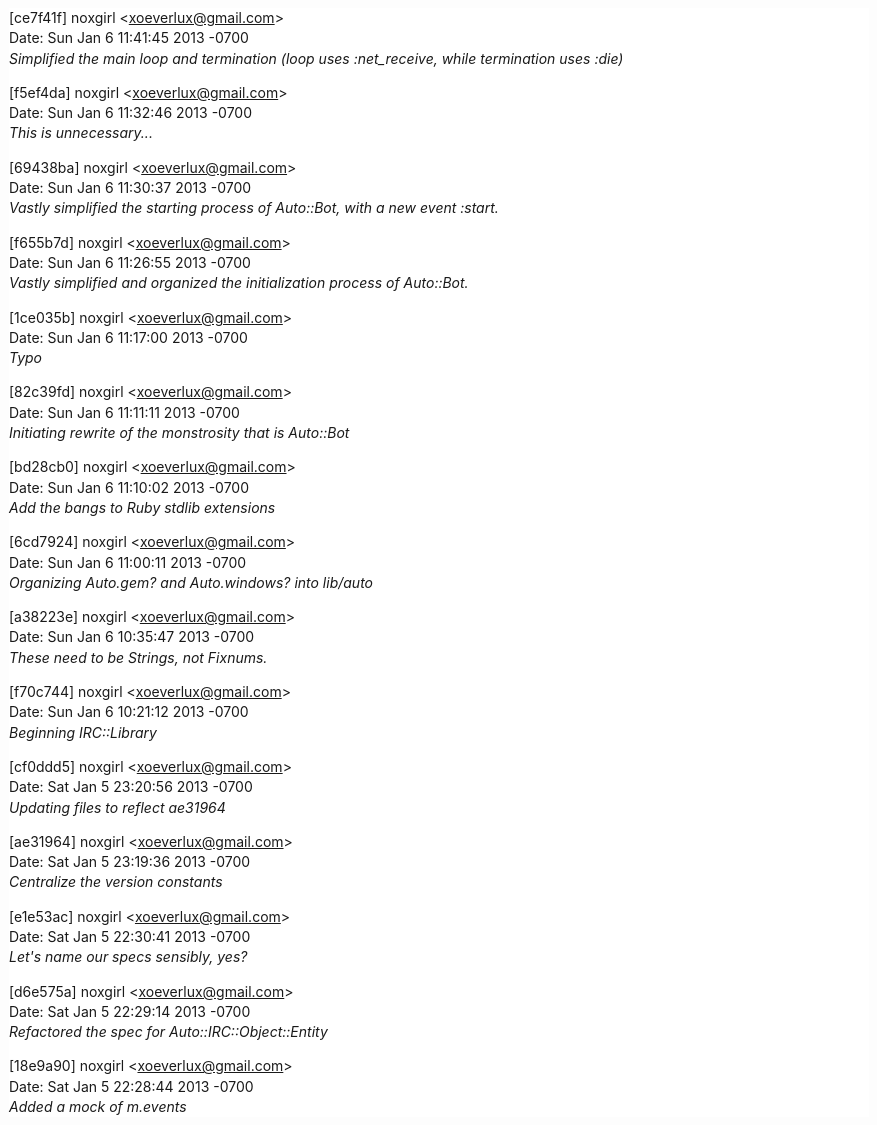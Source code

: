 [ce7f41f] noxgirl \<xoeverlux@gmail.com\>  
Date: Sun Jan 6 11:41:45 2013 -0700  
_Simplified the main loop and termination (loop uses :net_receive, while termination uses :die)_

[f5ef4da] noxgirl \<xoeverlux@gmail.com\>  
Date: Sun Jan 6 11:32:46 2013 -0700  
_This is unnecessary..._

[69438ba] noxgirl \<xoeverlux@gmail.com\>  
Date: Sun Jan 6 11:30:37 2013 -0700  
_Vastly simplified the starting process of Auto::Bot, with a new event :start._

[f655b7d] noxgirl \<xoeverlux@gmail.com\>  
Date: Sun Jan 6 11:26:55 2013 -0700  
_Vastly simplified and organized the initialization process of Auto::Bot._

[1ce035b] noxgirl \<xoeverlux@gmail.com\>  
Date: Sun Jan 6 11:17:00 2013 -0700  
_Typo_

[82c39fd] noxgirl \<xoeverlux@gmail.com\>  
Date: Sun Jan 6 11:11:11 2013 -0700  
_Initiating rewrite of the monstrosity that is Auto::Bot_

[bd28cb0] noxgirl \<xoeverlux@gmail.com\>  
Date: Sun Jan 6 11:10:02 2013 -0700  
_Add the bangs to Ruby stdlib extensions_

[6cd7924] noxgirl \<xoeverlux@gmail.com\>  
Date: Sun Jan 6 11:00:11 2013 -0700  
_Organizing Auto.gem? and Auto.windows? into lib/auto_

[a38223e] noxgirl \<xoeverlux@gmail.com\>  
Date: Sun Jan 6 10:35:47 2013 -0700  
_These need to be Strings, not Fixnums._

[f70c744] noxgirl \<xoeverlux@gmail.com\>  
Date: Sun Jan 6 10:21:12 2013 -0700  
_Beginning IRC::Library_

[cf0ddd5] noxgirl \<xoeverlux@gmail.com\>  
Date: Sat Jan 5 23:20:56 2013 -0700  
_Updating files to reflect ae31964_

[ae31964] noxgirl \<xoeverlux@gmail.com\>  
Date: Sat Jan 5 23:19:36 2013 -0700  
_Centralize the version constants_

[e1e53ac] noxgirl \<xoeverlux@gmail.com\>  
Date: Sat Jan 5 22:30:41 2013 -0700  
_Let's name our specs sensibly, yes?_

[d6e575a] noxgirl \<xoeverlux@gmail.com\>  
Date: Sat Jan 5 22:29:14 2013 -0700  
_Refactored the spec for Auto::IRC::Object::Entity_

[18e9a90] noxgirl \<xoeverlux@gmail.com\>  
Date: Sat Jan 5 22:28:44 2013 -0700  
_Added a mock of m.events_
